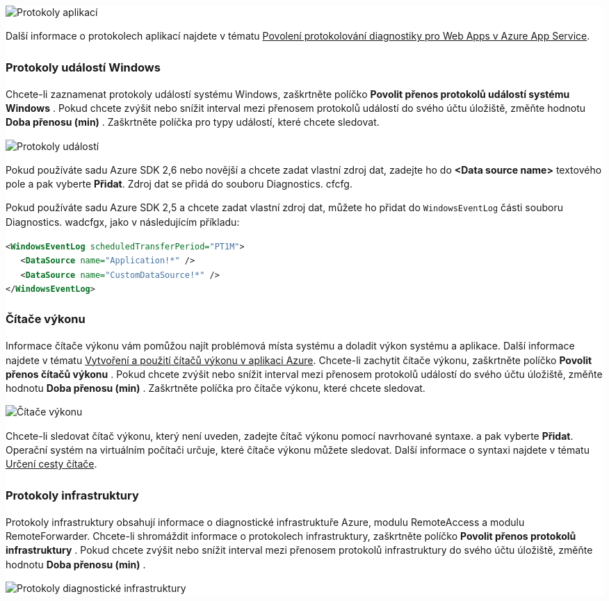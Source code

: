   ![Protokoly aplikací](./media/vs-azure-tools-diagnostics-for-cloud-services-and-virtual-machines/IC758145.png)

Další informace o protokolech aplikací najdete v tématu [Povolení protokolování diagnostiky pro Web Apps v Azure App Service](/azure/app-service/web-sites-enable-diagnostic-log).

### <a name="windows-event-logs"></a>Protokoly událostí Windows
Chcete-li zaznamenat protokoly událostí systému Windows, zaškrtněte políčko **Povolit přenos protokolů událostí systému Windows** . Pokud chcete zvýšit nebo snížit interval mezi přenosem protokolů událostí do svého účtu úložiště, změňte hodnotu **Doba přenosu (min)** . Zaškrtněte políčka pro typy událostí, které chcete sledovat.

![Protokoly událostí](./media/vs-azure-tools-diagnostics-for-cloud-services-and-virtual-machines/IC796664.png)

Pokud používáte sadu Azure SDK 2,6 nebo novější a chcete zadat vlastní zdroj dat, zadejte ho do **\<Data source name\>** textového pole a pak vyberte **Přidat**. Zdroj dat se přidá do souboru Diagnostics. cfcfg.

Pokud používáte sadu Azure SDK 2,5 a chcete zadat vlastní zdroj dat, můžete ho přidat do `WindowsEventLog` části souboru Diagnostics. wadcfgx, jako v následujícím příkladu:

```xml
<WindowsEventLog scheduledTransferPeriod="PT1M">
   <DataSource name="Application!*" />
   <DataSource name="CustomDataSource!*" />
</WindowsEventLog>
```

### <a name="performance-counters"></a>Čítače výkonu
Informace čítače výkonu vám pomůžou najít problémová místa systému a doladit výkon systému a aplikace. Další informace najdete v tématu [Vytvoření a použití čítačů výkonu v aplikaci Azure](https://msdn.microsoft.com/library/azure/hh411542.aspx). Chcete-li zachytit čítače výkonu, zaškrtněte políčko **Povolit přenos čítačů výkonu** . Pokud chcete zvýšit nebo snížit interval mezi přenosem protokolů událostí do svého účtu úložiště, změňte hodnotu **Doba přenosu (min)** . Zaškrtněte políčka pro čítače výkonu, které chcete sledovat.

![Čítače výkonu](./media/vs-azure-tools-diagnostics-for-cloud-services-and-virtual-machines/IC758147.png)

Chcete-li sledovat čítač výkonu, který není uveden, zadejte čítač výkonu pomocí navrhované syntaxe. a pak vyberte **Přidat**. Operační systém na virtuálním počítači určuje, které čítače výkonu můžete sledovat. Další informace o syntaxi najdete v tématu [Určení cesty čítače](https://msdn.microsoft.com/library/windows/desktop/aa373193.aspx).

### <a name="infrastructure-logs"></a>Protokoly infrastruktury
Protokoly infrastruktury obsahují informace o diagnostické infrastruktuře Azure, modulu RemoteAccess a modulu RemoteForwarder. Chcete-li shromáždit informace o protokolech infrastruktury, zaškrtněte políčko **Povolit přenos protokolů infrastruktury** . Pokud chcete zvýšit nebo snížit interval mezi přenosem protokolů infrastruktury do svého účtu úložiště, změňte hodnotu **Doba přenosu (min)** .

![Protokoly diagnostické infrastruktury](./media/vs-azure-tools-diagnostics-for-cloud-services-and-virtual-machines/IC758148.png)
